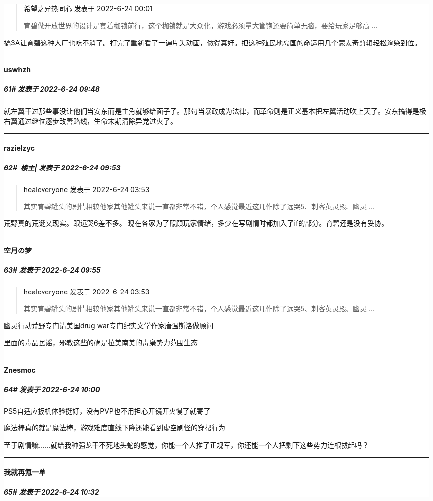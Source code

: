 <blockquote><a href="httphttps://bbs.saraba1st.com/2b/forum.php?mod=redirect&amp;goto=findpost&amp;pid=56389259&amp;ptid=2077382" target="_blank">希望之异热同心 发表于 2022-6-24 00:01</a>

育碧做开放世界的设计是套着枷锁前行，这个枷锁就是大众化，游戏必须量大管饱还要简单无脑，要给玩家足够高 ...</blockquote>
搞3A让育碧这种大厂也吃不消了。打完了重新看了一遍片头动画，做得真好。把这种殖民地岛国的命运用几个蒙太奇剪辑轻松渲染到位。



*****

####  uswhzh  
##### 61#       发表于 2022-6-24 09:48

就左翼干过那些事没让他们当安东而是主角就够给面子了。那句当暴政成为法律，而革命则是正义基本把左翼活动吹上天了。安东搞得是极右翼通过继位逐步改善路线，生命末期清除异党过火了。



*****

####  razielzyc  
##### 62#         楼主| 发表于 2022-6-24 09:53

<blockquote><a href="httphttps://bbs.saraba1st.com/2b/forum.php?mod=redirect&amp;goto=findpost&amp;pid=56390258&amp;ptid=2077382" target="_blank">healeveryone 发表于 2022-6-24 03:53</a>

其实育碧罐头的剧情相较他家其他罐头来说一直都非常不错，个人感觉最近这几作除了远哭5、刺客英灵殿、幽灵 ...</blockquote>
荒野真的荒诞又现实。跟远哭6差不多。 现在各家为了照顾玩家情绪，多少在写剧情时都加入了if的部分。育碧还是没有妥协。

*****

####  空月の梦  
##### 63#       发表于 2022-6-24 09:55

<blockquote><a href="httphttps://bbs.saraba1st.com/2b/forum.php?mod=redirect&amp;goto=findpost&amp;pid=56390258&amp;ptid=2077382" target="_blank">healeveryone 发表于 2022-6-24 03:53</a>

其实育碧罐头的剧情相较他家其他罐头来说一直都非常不错，个人感觉最近这几作除了远哭5、刺客英灵殿、幽灵 ...</blockquote>
幽灵行动荒野专门请美国drug war专门纪实文学作家唐温斯洛做顾问

里面的毒品民谣，邪教这些的确是拉美南美的毒枭势力范围生态

*****

####  Znesmoc  
##### 64#       发表于 2022-6-24 10:00

PS5自适应扳机体验挺好，没有PVP也不用担心开镜开火慢了就寄了

魔法棒真的就是魔法棒，游戏难度直线下降还能看到虚空刷怪的穿帮行为

至于剧情嘛……就给我种强龙干不死地头蛇的感觉，你能一个人推了正规军，你还能一个人把剩下这些势力连根拔起吗？



*****

####  我就再氪一单  
##### 65#       发表于 2022-6-24 10:32
